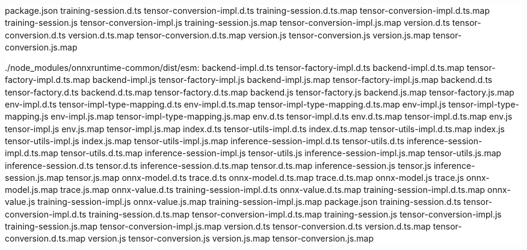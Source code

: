 package.json                      training-session.d.ts
tensor-conversion-impl.d.ts       training-session.d.ts.map
tensor-conversion-impl.d.ts.map   training-session.js
tensor-conversion-impl.js         training-session.js.map
tensor-conversion-impl.js.map     version.d.ts
tensor-conversion.d.ts            version.d.ts.map
tensor-conversion.d.ts.map        version.js
tensor-conversion.js              version.js.map
tensor-conversion.js.map

./node_modules/onnxruntime-common/dist/esm:
backend-impl.d.ts                 tensor-factory-impl.d.ts
backend-impl.d.ts.map             tensor-factory-impl.d.ts.map
backend-impl.js                   tensor-factory-impl.js
backend-impl.js.map               tensor-factory-impl.js.map
backend.d.ts                      tensor-factory.d.ts
backend.d.ts.map                  tensor-factory.d.ts.map
backend.js                        tensor-factory.js
backend.js.map                    tensor-factory.js.map
env-impl.d.ts                     tensor-impl-type-mapping.d.ts
env-impl.d.ts.map                 tensor-impl-type-mapping.d.ts.map
env-impl.js                       tensor-impl-type-mapping.js
env-impl.js.map                   tensor-impl-type-mapping.js.map
env.d.ts                          tensor-impl.d.ts
env.d.ts.map                      tensor-impl.d.ts.map
env.js                            tensor-impl.js
env.js.map                        tensor-impl.js.map
index.d.ts                        tensor-utils-impl.d.ts
index.d.ts.map                    tensor-utils-impl.d.ts.map
index.js                          tensor-utils-impl.js
index.js.map                      tensor-utils-impl.js.map
inference-session-impl.d.ts       tensor-utils.d.ts
inference-session-impl.d.ts.map   tensor-utils.d.ts.map
inference-session-impl.js         tensor-utils.js
inference-session-impl.js.map     tensor-utils.js.map
inference-session.d.ts            tensor.d.ts
inference-session.d.ts.map        tensor.d.ts.map
inference-session.js              tensor.js
inference-session.js.map          tensor.js.map
onnx-model.d.ts                   trace.d.ts
onnx-model.d.ts.map               trace.d.ts.map
onnx-model.js                     trace.js
onnx-model.js.map                 trace.js.map
onnx-value.d.ts                   training-session-impl.d.ts
onnx-value.d.ts.map               training-session-impl.d.ts.map
onnx-value.js                     training-session-impl.js
onnx-value.js.map                 training-session-impl.js.map
package.json                      training-session.d.ts
tensor-conversion-impl.d.ts       training-session.d.ts.map
tensor-conversion-impl.d.ts.map   training-session.js
tensor-conversion-impl.js         training-session.js.map
tensor-conversion-impl.js.map     version.d.ts
tensor-conversion.d.ts            version.d.ts.map
tensor-conversion.d.ts.map        version.js
tensor-conversion.js              version.js.map
tensor-conversion.js.map
